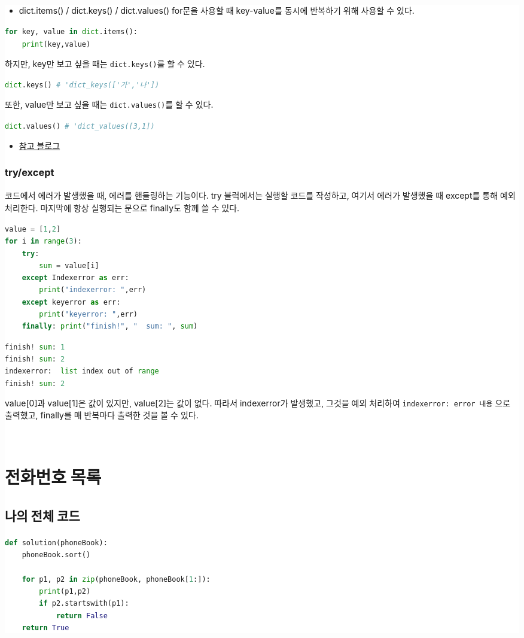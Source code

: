 * dict.items() / dict.keys() / dict.values()
for문을 사용할 때 key-value를 동시에 반복하기 위해 사용할 수 있다.

```python
for key, value in dict.items():
    print(key,value)
```

하지만, key만 보고 싶을 때는 `dict.keys()`를 할 수 있다.

```python
dict.keys() # 'dict_keys(['가','나'])
```

또한, value만 보고 싶을 때는 `dict.values()`를 할 수 있다.

```python
dict.values() # 'dict_values([3,1])
```

* [참고 블로그](https://yunaaaas.tistory.com/46)

### try/except

코드에서 에러가 발생했을 때, 에러를 핸들링하는 기능이다. try 블럭에서는 실행할 코드를 작성하고, 여기서 에러가 발생했을 때 except를 통해 예외 처리한다. 마지막에 항상 실행되는 문으로 finally도 함께 쓸 수 있다.

```python
value = [1,2]
for i in range(3):
    try:
        sum = value[i]
    except Indexerror as err:
        print("indexerror: ",err)
    except keyerror as err:
        print("keyerror: ",err)
    finally: print("finish!", "  sum: ", sum)
```

```python
finish! sum: 1
finish! sum: 2
indexerror:  list index out of range
finish! sum: 2
```

value[0]과 value[1]은 값이 있지만, value[2]는 값이 없다. 따라서 indexerror가 발생했고, 그것을 예외 처리하여 `indexerror: error 내용` 으로 출력했고, finally를 매 반복마다 출력한 것을 볼 수 있다.

<br>

# 전화번호 목록

## 나의 전체 코드

```python
def solution(phoneBook):
    phoneBook.sort()

    for p1, p2 in zip(phoneBook, phoneBook[1:]):
        print(p1,p2)
        if p2.startswith(p1):
            return False
    return True
```
